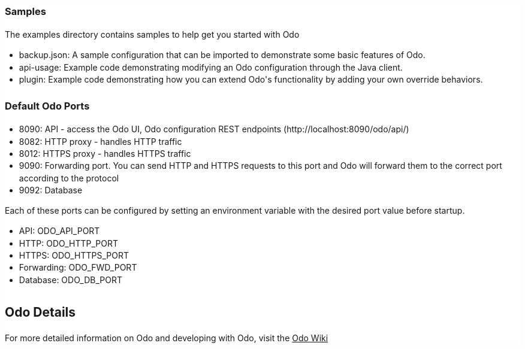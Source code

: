 ### Samples
The examples directory contains samples to help get you started with Odo
* backup.json: A sample configuration that can be imported to demonstrate some basic features of Odo.
* api-usage: Example code demonstrating modifying an Odo configuration through the Java client.
* plugin: Example code demonstrating how you can extend Odo's functionality by adding your own override behaviors.

### Default Odo Ports
* 8090: API - access the Odo UI, Odo configuration REST endpoints (http://localhost:8090/odo/api/)
* 8082: HTTP proxy - handles HTTP traffic
* 8012: HTTPS proxy - handles HTTPS traffic
* 9090: Forwarding port. You can send HTTP and HTTPS requests to this port and Odo will forward them to the correct port according to the protocol
* 9092: Database

Each of these ports can be configured by setting an environment variable with the desired port value before startup.
* API: ODO\_API\_PORT
* HTTP: ODO\_HTTP\_PORT
* HTTPS: ODO\_HTTPS\_PORT
* Forwarding: ODO\_FWD\_PORT
* Database: ODO\_DB\_PORT

## Odo Details

For more detailed information on Odo and developing with Odo, visit the [Odo Wiki](https://github.com/groupon/odo/wiki)

